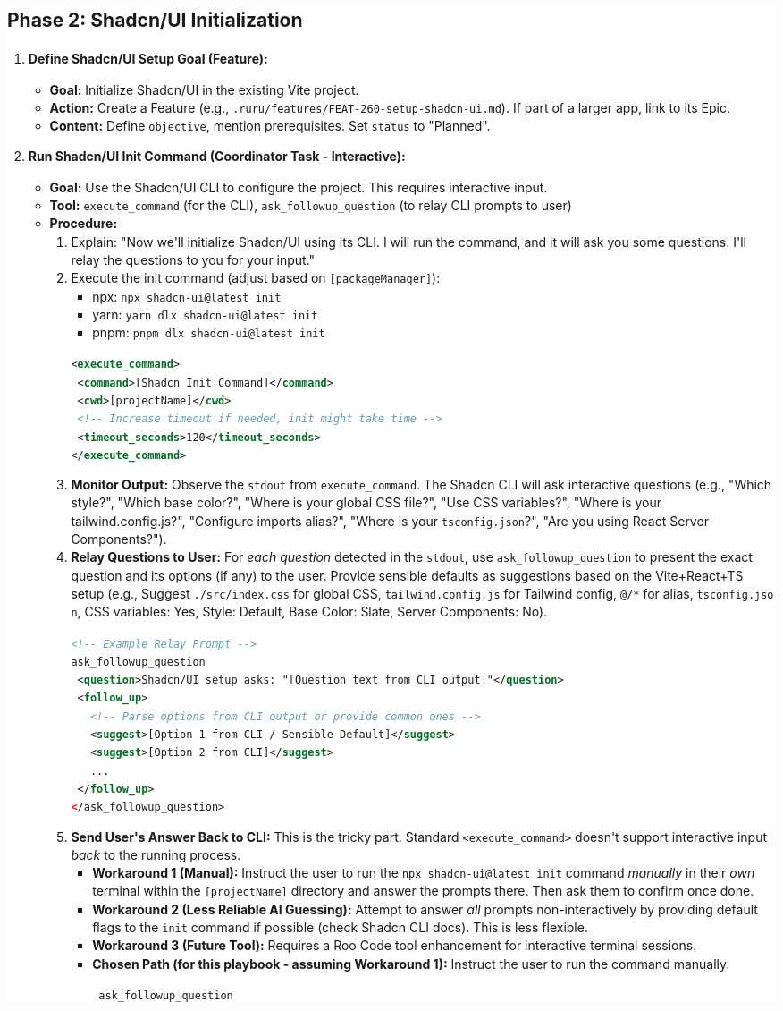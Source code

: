 ## Phase 2: Shadcn/UI Initialization

1.  **Define Shadcn/UI Setup Goal (Feature):**
    *   **Goal:** Initialize Shadcn/UI in the existing Vite project.
    *   **Action:** Create a Feature (e.g., `.ruru/features/FEAT-260-setup-shadcn-ui.md`). If part of a larger app, link to its Epic.
    *   **Content:** Define `objective`, mention prerequisites. Set `status` to "Planned".

2.  **Run Shadcn/UI Init Command (Coordinator Task - Interactive):**
    *   **Goal:** Use the Shadcn/UI CLI to configure the project. This requires interactive input.
    *   **Tool:** `execute_command` (for the CLI), `ask_followup_question` (to relay CLI prompts to user)
    *   **Procedure:**
        1.  Explain: "Now we'll initialize Shadcn/UI using its CLI. I will run the command, and it will ask you some questions. I'll relay the questions to you for your input."
        2.  Execute the init command (adjust based on `[packageManager]`):
            *   npx: `npx shadcn-ui@latest init`
            *   yarn: `yarn dlx shadcn-ui@latest init`
            *   pnpm: `pnpm dlx shadcn-ui@latest init`
            ```xml
            <execute_command>
             <command>[Shadcn Init Command]</command>
             <cwd>[projectName]</cwd>
             <!-- Increase timeout if needed, init might take time -->
             <timeout_seconds>120</timeout_seconds>
            </execute_command>
            ```
        3.  **Monitor Output:** Observe the `stdout` from `execute_command`. The Shadcn CLI will ask interactive questions (e.g., "Which style?", "Which base color?", "Where is your global CSS file?", "Use CSS variables?", "Where is your tailwind.config.js?", "Configure imports alias?", "Where is your `tsconfig.json`?", "Are you using React Server Components?").
        4.  **Relay Questions to User:** For *each question* detected in the `stdout`, use `ask_followup_question` to present the exact question and its options (if any) to the user. Provide sensible defaults as suggestions based on the Vite+React+TS setup (e.g., Suggest `./src/index.css` for global CSS, `tailwind.config.js` for Tailwind config, `@/*` for alias, `tsconfig.json`, CSS variables: Yes, Style: Default, Base Color: Slate, Server Components: No).
            ```xml
            <!-- Example Relay Prompt -->
            ask_followup_question
             <question>Shadcn/UI setup asks: "[Question text from CLI output]"</question>
             <follow_up>
               <!-- Parse options from CLI output or provide common ones -->
               <suggest>[Option 1 from CLI / Sensible Default]</suggest>
               <suggest>[Option 2 from CLI]</suggest>
               ...
             </follow_up>
            </ask_followup_question>
            ```
        5.  **Send User's Answer Back to CLI:** This is the tricky part. Standard `<execute_command>` doesn't support interactive input *back* to the running process.
            *   **Workaround 1 (Manual):** Instruct the user to run the `npx shadcn-ui@latest init` command *manually* in their *own* terminal within the `[projectName]` directory and answer the prompts there. Then ask them to confirm once done.
            *   **Workaround 2 (Less Reliable AI Guessing):** Attempt to answer *all* prompts non-interactively by providing default flags to the `init` command if possible (check Shadcn CLI docs). This is less flexible.
            *   **Workaround 3 (Future Tool):** Requires a Roo Code tool enhancement for interactive terminal sessions.
            *   **Chosen Path (for this playbook - assuming Workaround 1):** Instruct the user to run the command manually.
                ```xml
                 ask_followup_question